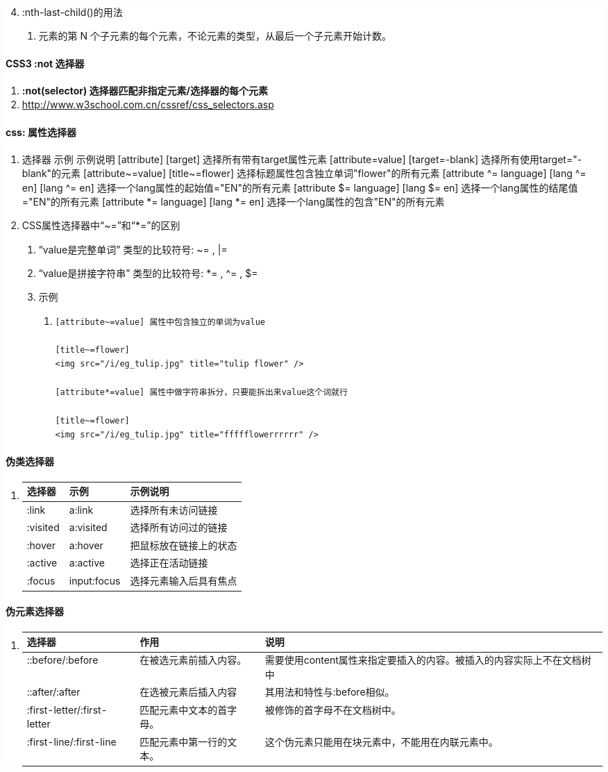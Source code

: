 4. :nth-last-child()的用法

   1. 元素的第 N 个子元素的每个元素，不论元素的类型，从最后一个子元素开始计数。

#### CSS3 :not 选择器

1. **:not(selector) 选择器匹配非指定元素/选择器的每个元素**
2. http://www.w3school.com.cn/cssref/css_selectors.asp

#### css: 属性选择器

1. 选择器	示例	示例说明
   [attribute]	[target]	选择所有带有target属性元素
   [attribute=value]	[target=-blank]	选择所有使用target="-blank"的元素
   [attribute~=value]	[title~=flower]	选择标题属性包含独立单词"flower"的所有元素
   [attribute ^= language]	[lang ^= en]	[lang ^= en] 选择一个lang属性的起始值="EN"的所有元素
   [attribute $= language]	[lang $= en]	选择一个lang属性的结尾值="EN"的所有元素
   [attribute *= language]	[lang *= en]	选择一个lang属性的包含"EN"的所有元素

2. CSS属性选择器中“~=”和“*=”的区别

   1. “value是完整单词” 类型的比较符号: ~= , |=

   2. “value是拼接字符串” 类型的比较符号: *= , ^= , $=

   3. 示例

      1. ```
         [attribute~=value] 属性中包含独立的单词为value
         
         [title~=flower]  
         <img src="/i/eg_tulip.jpg" title="tulip flower" />
         
         [attribute*=value] 属性中做字符串拆分，只要能拆出来value这个词就行
         
         [title~=flower]  
         <img src="/i/eg_tulip.jpg" title="ffffflowerrrrrr" />
         ```

#### 伪类选择器

1. | 选择器   | 示例        | 示例说明               |
   | -------- | ----------- | ---------------------- |
   | :link    | a:link      | 选择所有未访问链接     |
   | :visited | a:visited   | 选择所有访问过的链接   |
   | :hover   | a:hover     | 把鼠标放在链接上的状态 |
   | :active  | a:active    | 选择正在活动链接       |
   | :focus   | input:focus | 选择元素输入后具有焦点 |

#### 伪元素选择器

1. | 选择器                      | 作用                     | 说明                                                         |
   | --------------------------- | ------------------------ | ------------------------------------------------------------ |
   | ::before/:before            | 在被选元素前插入内容。   | 需要使用content属性来指定要插入的内容。被插入的内容实际上不在文档树中 |
   | ::after/:after              | 在选被元素后插入内容     | 其用法和特性与:before相似。                                  |
   | :first-letter/:first-letter | 匹配元素中文本的首字母。 | 被修饰的首字母不在文档树中。                                 |
   | :first-line/:first-line     | 匹配元素中第一行的文本。 | 这个伪元素只能用在块元素中，不能用在内联元素中。             |
